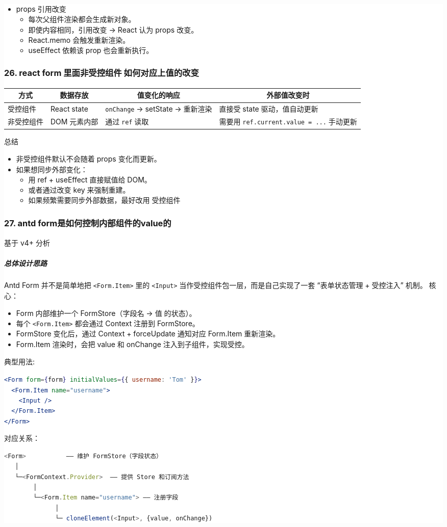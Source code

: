 - props 引用改变
  - 每次父组件渲染都会生成新对象。
  - 即使内容相同，引用改变 → React 认为 props 改变。
  - React.memo 会触发重新渲染。
  - useEffect 依赖该 prop 也会重新执行。

</Collapse>

### 26. react form 里面非受控组件 如何对应上值的改变

<Collapse>

| 方式    | 数据存放        | 值变化的响应                       | 外部值改变时                             |
| ----- | ----------- | ---------------------------- | ---------------------------------- |
| 受控组件  | React state | `onChange` → setState → 重新渲染 | 直接受 state 驱动，值自动更新                 |
| 非受控组件 | DOM 元素内部    | 通过 `ref` 读取                  | 需要用 `ref.current.value = ...` 手动更新 |

总结

- 非受控组件默认不会随着 props 变化而更新。
- 如果想同步外部变化：
  - 用 ref + useEffect 直接赋值给 DOM。
  - 或者通过改变 key 来强制重建。
  - 如果频繁需要同步外部数据，最好改用 受控组件

</Collapse>

### 27. antd form是如何控制内部组件的value的

<Collapse>

基于 v4+ 分析

##### 总体设计思路

Antd Form 并不是简单地把 `<Form.Item>` 里的 `<Input>` 当作受控组件包一层，而是自己实现了一套 “表单状态管理 + 受控注入” 机制。
核心：

- Form 内部维护一个 FormStore（字段名 → 值 的状态）。
- 每个 `<Form.Item>` 都会通过 Context 注册到 FormStore。
- FormStore 变化后，通过 Context + forceUpdate 通知对应 Form.Item 重新渲染。
- Form.Item 渲染时，会把 value 和 onChange 注入到子组件，实现受控。

典型用法:

```jsx
<Form form={form} initialValues={{ username: 'Tom' }}>
  <Form.Item name="username">
    <Input />
  </Form.Item>
</Form>
```

对应关系：

```js
<Form>           —— 维护 FormStore（字段状态）
   │
   └─<FormContext.Provider>  —— 提供 Store 和订阅方法
        │
        └─<Form.Item name="username"> —— 注册字段
              │
              └─ cloneElement(<Input>, {value, onChange})
```
